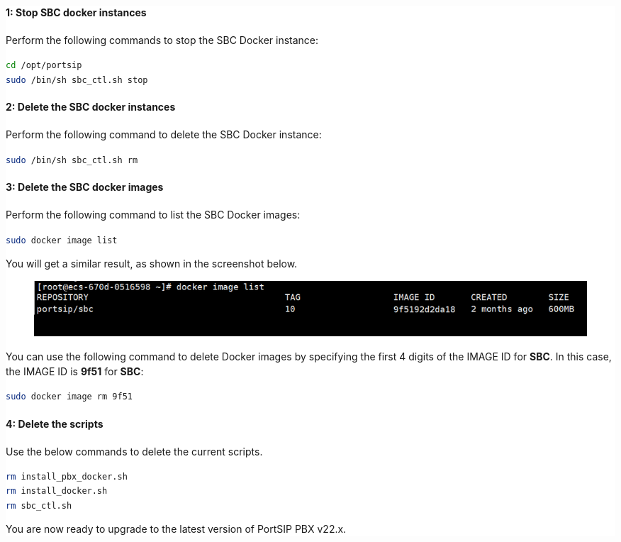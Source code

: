 #### 1: Stop SBC docker instances <a href="#step-1-stop-pbx-docker-instance" id="step-1-stop-pbx-docker-instance"></a>

Perform the following commands to stop the SBC Docker instance:

```sh
cd /opt/portsip
sudo /bin/sh sbc_ctl.sh stop
```

#### 2: Delete the SBC docker instances <a href="#step-2-delete-the-pbx-docker-instance" id="step-2-delete-the-pbx-docker-instance"></a>

Perform the following command to delete the SBC Docker instance:

```sh
sudo /bin/sh sbc_ctl.sh rm
```

#### 3: Delete the SBC docker images <a href="#step-3-list-the-pbx-docker-images" id="step-3-list-the-pbx-docker-images"></a>

Perform the following command to list the SBC Docker images:

```sh
sudo docker image list
```

You will get a similar result, as shown in the screenshot below.

<figure><img src="../../../../.gitbook/assets/sbc_docker.png" alt=""><figcaption></figcaption></figure>

You can use the following command to delete Docker images by specifying the first 4 digits of the IMAGE ID for **SBC**. In this case, the IMAGE ID is **9f51** for **SBC**:

```sh
sudo docker image rm 9f51
```

#### 4: Delete the scripts <a href="#step-4-delete-the-pbx-scripts" id="step-4-delete-the-pbx-scripts"></a>

Use the below commands to delete the current scripts.

```sh
rm install_pbx_docker.sh
rm install_docker.sh
rm sbc_ctl.sh
```

You are now ready to upgrade to the latest version of PortSIP PBX v22.x.
